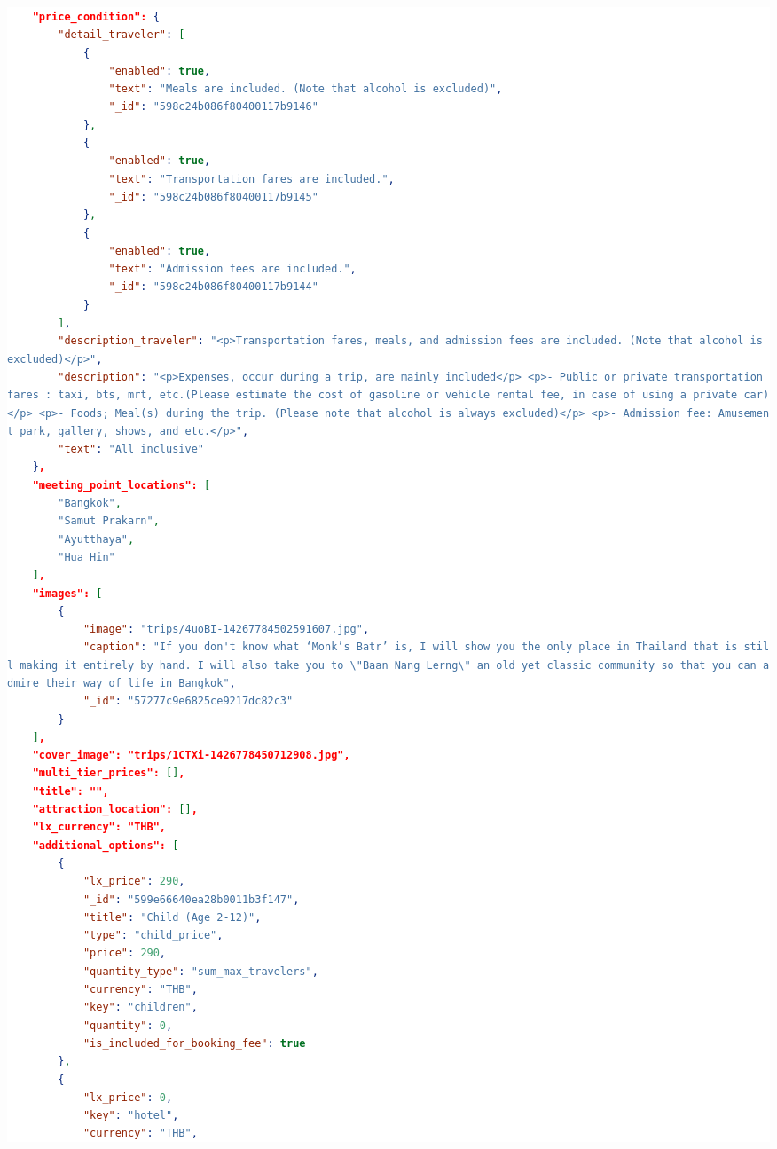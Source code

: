 ```json
	"price_condition": {
		"detail_traveler": [
			{
				"enabled": true,
				"text": "Meals are included. (Note that alcohol is excluded)",
				"_id": "598c24b086f80400117b9146"
			},
			{
				"enabled": true,
				"text": "Transportation fares are included.",
				"_id": "598c24b086f80400117b9145"
			},
			{
				"enabled": true,
				"text": "Admission fees are included.",
				"_id": "598c24b086f80400117b9144"
			}
		],
		"description_traveler": "<p>Transportation fares, meals, and admission fees are included. (Note that alcohol is excluded)</p>",
		"description": "<p>Expenses, occur during a trip, are mainly included</p> <p>- Public or private transportation fares : taxi, bts, mrt, etc.(Please estimate the cost of gasoline or vehicle rental fee, in case of using a private car)</p> <p>- Foods; Meal(s) during the trip. (Please note that alcohol is always excluded)</p> <p>- Admission fee: Amusement park, gallery, shows, and etc.</p>",
		"text": "All inclusive"
	},
	"meeting_point_locations": [
		"Bangkok",
		"Samut Prakarn",
		"Ayutthaya",
		"Hua Hin"
	],
	"images": [
		{
			"image": "trips/4uoBI-14267784502591607.jpg",
			"caption": "If you don't know what ‘Monk’s Batr’ is, I will show you the only place in Thailand that is still making it entirely by hand. I will also take you to \"Baan Nang Lerng\" an old yet classic community so that you can admire their way of life in Bangkok",
			"_id": "57277c9e6825ce9217dc82c3"
		}
	],
	"cover_image": "trips/1CTXi-1426778450712908.jpg",
	"multi_tier_prices": [],
	"title": "",
	"attraction_location": [],
	"lx_currency": "THB",
	"additional_options": [
		{
			"lx_price": 290,
			"_id": "599e66640ea28b0011b3f147",
			"title": "Child (Age 2-12)",
			"type": "child_price",
			"price": 290,
			"quantity_type": "sum_max_travelers",
			"currency": "THB",
			"key": "children",
			"quantity": 0,
			"is_included_for_booking_fee": true
		},
		{
			"lx_price": 0,
			"key": "hotel",
			"currency": "THB",
```